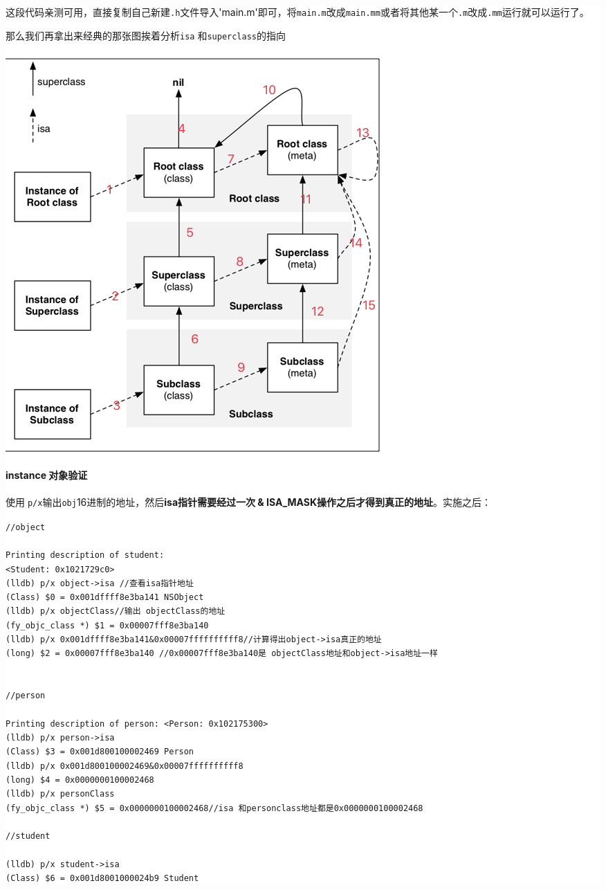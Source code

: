 这段代码亲测可用，直接复制自己新建`.h`文件导入'main.m'即可，将`main.m`改成`main.mm`或者将其他某一个`.m`改成`.mm`运行就可以运行了。

那么我们再拿出来经典的那张图挨着分析`isa` 和`superclass`的指向

![](/images/2-2.png)
#### instance 对象验证
使用 `p/x`输出`obj`16进制的地址，然后**isa指针需要经过一次 & ISA_MASK操作之后才得到真正的地址**。实施之后：

```
//object

Printing description of student:
<Student: 0x1021729c0>
(lldb) p/x object->isa //查看isa指针地址
(Class) $0 = 0x001dffff8e3ba141 NSObject 
(lldb) p/x objectClass//输出 objectClass的地址
(fy_objc_class *) $1 = 0x00007fff8e3ba140
(lldb) p/x 0x001dffff8e3ba141&0x00007ffffffffff8//计算得出object->isa真正的地址
(long) $2 = 0x00007fff8e3ba140 //0x00007fff8e3ba140是 objectClass地址和object->isa地址一样


//person

Printing description of person: <Person: 0x102175300>
(lldb) p/x person->isa
(Class) $3 = 0x001d800100002469 Person
(lldb) p/x 0x001d800100002469&0x00007ffffffffff8
(long) $4 = 0x0000000100002468
(lldb) p/x personClass
(fy_objc_class *) $5 = 0x0000000100002468//isa 和personclass地址都是0x0000000100002468

//student

(lldb) p/x student->isa
(Class) $6 = 0x001d8001000024b9 Student
```